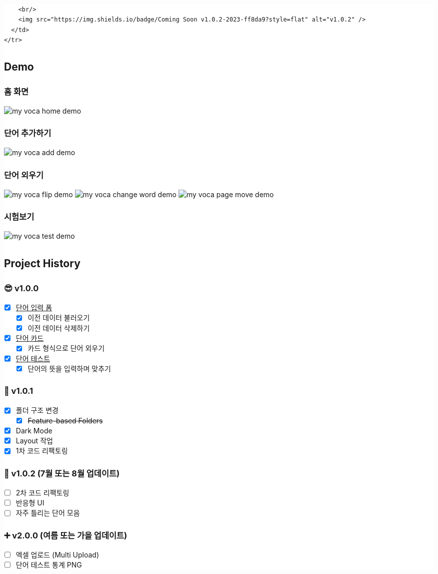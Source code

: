         <br/>
        <img src="https://img.shields.io/badge/Coming Soon v1.0.2-2023-ff8da9?style=flat" alt="v1.0.2" />
      </td>
    </tr>
  </tbody>
</table>

## Demo
### 홈 화면
<img width="500" src="https://github.com/akffkdahffkdgo77/weekly-clone-coding/assets/52883505/fb51a3d0-5544-4275-9923-f4451d1d7111" alt="my voca home demo" />

### 단어 추가하기
<img width="500" src="https://github.com/akffkdahffkdgo77/weekly-clone-coding/assets/52883505/2c9e61b8-4729-47d8-abe4-178ebe6ffe9f" alt="my voca add demo" />

### 단어 외우기
<img width="500" src="https://github.com/akffkdahffkdgo77/weekly-clone-coding/assets/52883505/f1dbbc49-9964-4a1d-9d28-a378cc957366" alt="my voca flip demo" />
<img width="500" src="https://github.com/akffkdahffkdgo77/weekly-clone-coding/assets/52883505/b9f65da7-0be4-4fa5-9026-7bc03699494c" alt="my voca change word demo" />
<img width="500" src="https://github.com/akffkdahffkdgo77/weekly-clone-coding/assets/52883505/1667ec2e-ba00-4a23-a1ce-87465b3bb3a7" alt="my voca page move demo" />

### 시험보기
<img width="500" src="https://github.com/akffkdahffkdgo77/weekly-clone-coding/assets/52883505/14213350-ac65-425a-93ce-a5eeb23139a5" alt="my voca test demo" />

## Project History
### 😎 v1.0.0
-   [x] [단어 입력 폼](https://github.com/akffkdahffkdgo77/weekly-clone-coding/blob/main/my-voca/1.md)
    -   [x] 이전 데이터 불러오기
    -   [x] 이전 데이터 삭제하기
-   [x] [단어 카드](https://github.com/akffkdahffkdgo77/weekly-clone-coding/blob/main/my-voca/2.md)
    -   [x] 카드 형식으로 단어 외우기
-   [x] [단어 테스트](https://github.com/akffkdahffkdgo77/weekly-clone-coding/blob/main/my-voca/3.md)
    -   [x] 단어의 뜻을 입력하며 맞추기

### 🚀 v1.0.1
-   [x] 폴더 구조 변경
    -   [x] ~~Feature-based Folders~~
-   [x] Dark Mode
-   [x] Layout 작업
-   [x] 1차 코드 리팩토링

### 🔮 v1.0.2 (7월 또는 8월 업데이트)
-   [ ] 2차 코드 리팩토링
-   [ ] 반응형 UI
-   [ ] 자주 틀리는 단어 모음

### ➕ v2.0.0 (여름 또는 가을 업데이트)
-   [ ] 엑셀 업로드 (Multi Upload)
-   [ ] 단어 테스트 통계 PNG
